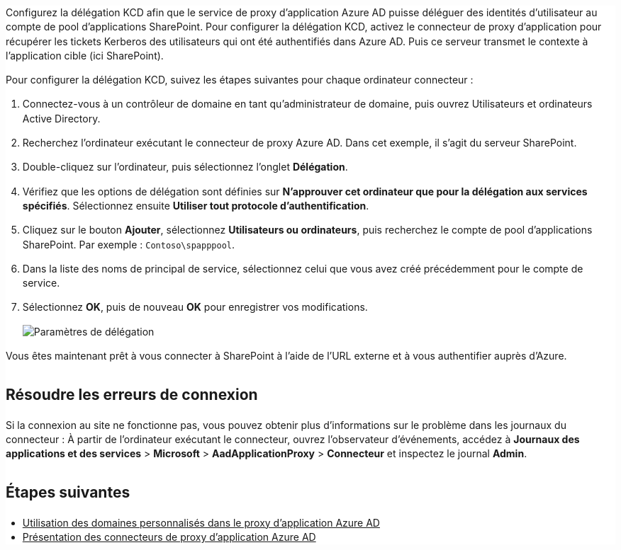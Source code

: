 Configurez la délégation KCD afin que le service de proxy d’application Azure AD puisse déléguer des identités d’utilisateur au compte de pool d’applications SharePoint. Pour configurer la délégation KCD, activez le connecteur de proxy d’application pour récupérer les tickets Kerberos des utilisateurs qui ont été authentifiés dans Azure AD. Puis ce serveur transmet le contexte à l’application cible (ici SharePoint).

Pour configurer la délégation KCD, suivez les étapes suivantes pour chaque ordinateur connecteur :

1. Connectez-vous à un contrôleur de domaine en tant qu’administrateur de domaine, puis ouvrez Utilisateurs et ordinateurs Active Directory.
1. Recherchez l’ordinateur exécutant le connecteur de proxy Azure AD. Dans cet exemple, il s’agit du serveur SharePoint.
1. Double-cliquez sur l’ordinateur, puis sélectionnez l’onglet **Délégation**.
1. Vérifiez que les options de délégation sont définies sur **N’approuver cet ordinateur que pour la délégation aux services spécifiés**. Sélectionnez ensuite **Utiliser tout protocole d’authentification**.
1. Cliquez sur le bouton **Ajouter**, sélectionnez **Utilisateurs ou ordinateurs**, puis recherchez le compte de pool d’applications SharePoint. Par exemple : `Contoso\spapppool`.
1. Dans la liste des noms de principal de service, sélectionnez celui que vous avez créé précédemment pour le compte de service.
1. Sélectionnez **OK**, puis de nouveau **OK** pour enregistrer vos modifications.
  
   ![Paramètres de délégation](./media/application-proxy-integrate-with-sharepoint-server/delegation-box2.png)

Vous êtes maintenant prêt à vous connecter à SharePoint à l’aide de l’URL externe et à vous authentifier auprès d’Azure.

## <a name="troubleshoot-sign-in-errors"></a>Résoudre les erreurs de connexion

Si la connexion au site ne fonctionne pas, vous pouvez obtenir plus d’informations sur le problème dans les journaux du connecteur : À partir de l’ordinateur exécutant le connecteur, ouvrez l’observateur d’événements, accédez à **Journaux des applications et des services** > **Microsoft** > **AadApplicationProxy** > **Connecteur** et inspectez le journal **Admin**.

## <a name="next-steps"></a>Étapes suivantes

* [Utilisation des domaines personnalisés dans le proxy d’application Azure AD](application-proxy-configure-custom-domain.md)
* [Présentation des connecteurs de proxy d’application Azure AD](application-proxy-connectors.md)